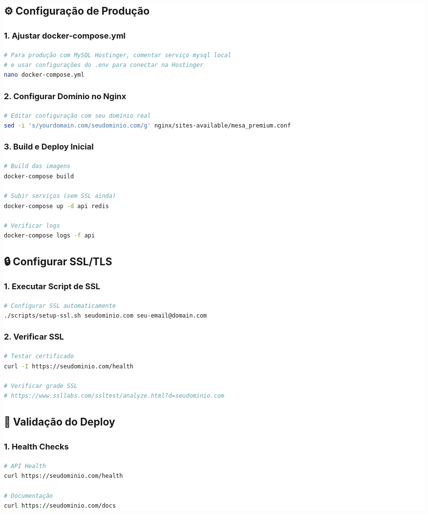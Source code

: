 ## ⚙️ Configuração de Produção

### 1. Ajustar docker-compose.yml
```bash
# Para produção com MySQL Hostinger, comentar serviço mysql local
# e usar configurações do .env para conectar na Hostinger
nano docker-compose.yml
```

### 2. Configurar Domínio no Nginx
```bash
# Editar configuração com seu domínio real
sed -i 's/yourdomain.com/seudominio.com/g' nginx/sites-available/mesa_premium.conf
```

### 3. Build e Deploy Inicial
```bash
# Build das imagens
docker-compose build

# Subir serviços (sem SSL ainda)
docker-compose up -d api redis

# Verificar logs
docker-compose logs -f api
```

## 🔒 Configurar SSL/TLS

### 1. Executar Script de SSL
```bash
# Configurar SSL automaticamente
./scripts/setup-ssl.sh seudominio.com seu-email@domain.com
```

### 2. Verificar SSL
```bash
# Testar certificado
curl -I https://seudominio.com/health

# Verificar grade SSL
# https://www.ssllabs.com/ssltest/analyze.html?d=seudominio.com
```

## 🧪 Validação do Deploy

### 1. Health Checks
```bash
# API Health
curl https://seudominio.com/health

# Documentação
curl https://seudominio.com/docs
```
